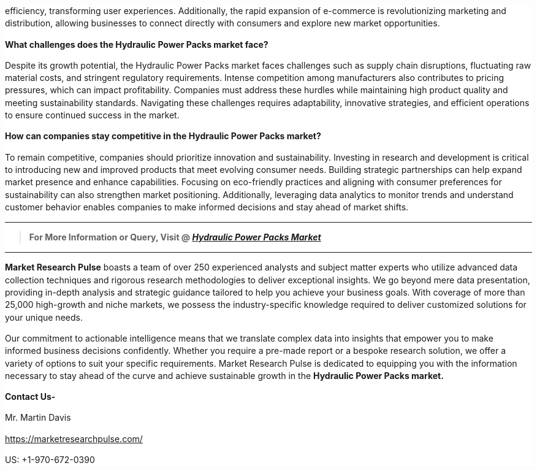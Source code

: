 efficiency, transforming user experiences. Additionally, the rapid expansion of e-commerce is revolutionizing marketing and distribution, allowing businesses to connect directly with consumers and explore new market opportunities.</p><p><strong>What challenges does the Hydraulic Power Packs market face?</strong></p><p>Despite its growth potential, the Hydraulic Power Packs market faces challenges such as supply chain disruptions, fluctuating raw material costs, and stringent regulatory requirements. Intense competition among manufacturers also contributes to pricing pressures, which can impact profitability. Companies must address these hurdles while maintaining high product quality and meeting sustainability standards. Navigating these challenges requires adaptability, innovative strategies, and efficient operations to ensure continued success in the market.</p><p><strong>How can companies stay competitive in the Hydraulic Power Packs market?</strong></p><p>To remain competitive, companies should prioritize innovation and sustainability. Investing in research and development is critical to introducing new and improved products that meet evolving consumer needs. Building strategic partnerships can help expand market presence and enhance capabilities. Focusing on eco-friendly practices and aligning with consumer preferences for sustainability can also strengthen market positioning. Additionally, leveraging data analytics to monitor trends and understand customer behavior enables companies to make informed decisions and stay ahead of market shifts.</p><hr /><blockquote><p><strong>For More Information or Query, Visit @&nbsp;<em><a href="https://marketresearchpulse.com/report/71594/hydraulic-power-packs-market?utm_source=Linkedin&utm_medium=091">Hydraulic Power Packs Market</a></em></strong></p></blockquote><hr /><p><strong>Market Research Pulse</strong> boasts a team of over 250 experienced analysts and subject matter experts who utilize advanced data collection techniques and rigorous research methodologies to deliver exceptional insights. We go beyond mere data presentation, providing in-depth analysis and strategic guidance tailored to help you achieve your business goals. With coverage of more than 25,000 high-growth and niche markets, we possess the industry-specific knowledge required to deliver customized solutions for your unique needs.</p><p>Our commitment to actionable intelligence means that we translate complex data into insights that empower you to make informed business decisions confidently. Whether you require a pre-made report or a bespoke research solution, we offer a variety of options to suit your specific requirements. Market Research Pulse is dedicated to equipping you with the information necessary to stay ahead of the curve and achieve sustainable growth in the <strong>Hydraulic Power Packs market.</strong></p><p><strong>Contact Us-</strong></p><p>Mr. Martin Davis</p><p>https://marketresearchpulse.com/</p><p>US: +1-970-672-0390</p>
